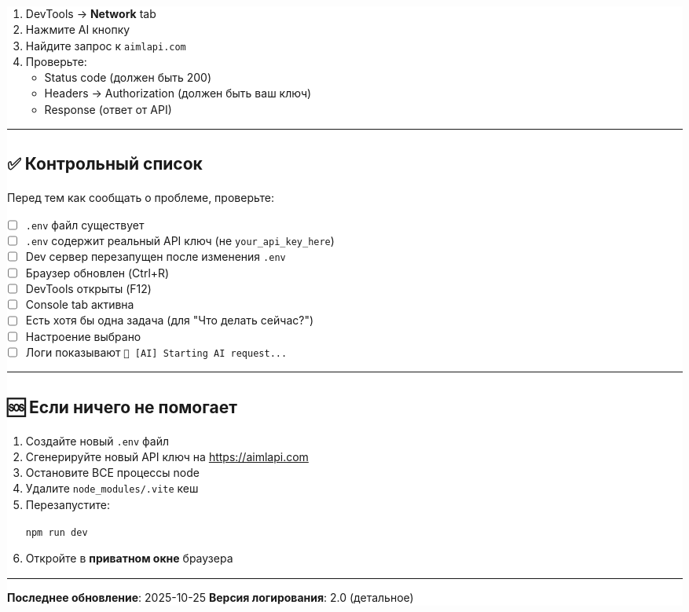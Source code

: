 1. DevTools → **Network** tab
2. Нажмите AI кнопку
3. Найдите запрос к `aimlapi.com`
4. Проверьте:
   - Status code (должен быть 200)
   - Headers → Authorization (должен быть ваш ключ)
   - Response (ответ от API)

---

## ✅ Контрольный список

Перед тем как сообщать о проблеме, проверьте:

- [ ] `.env` файл существует
- [ ] `.env` содержит реальный API ключ (не `your_api_key_here`)
- [ ] Dev сервер перезапущен после изменения `.env`
- [ ] Браузер обновлен (Ctrl+R)
- [ ] DevTools открыты (F12)
- [ ] Console tab активна
- [ ] Есть хотя бы одна задача (для "Что делать сейчас?")
- [ ] Настроение выбрано
- [ ] Логи показывают `🤖 [AI] Starting AI request...`

---

## 🆘 Если ничего не помогает

1. Создайте новый `.env` файл
2. Сгенерируйте новый API ключ на https://aimlapi.com
3. Остановите ВСЕ процессы node
4. Удалите `node_modules/.vite` кеш
5. Перезапустите:
   ```bash
   npm run dev
   ```
6. Откройте в **приватном окне** браузера

---

**Последнее обновление**: 2025-10-25
**Версия логирования**: 2.0 (детальное)
